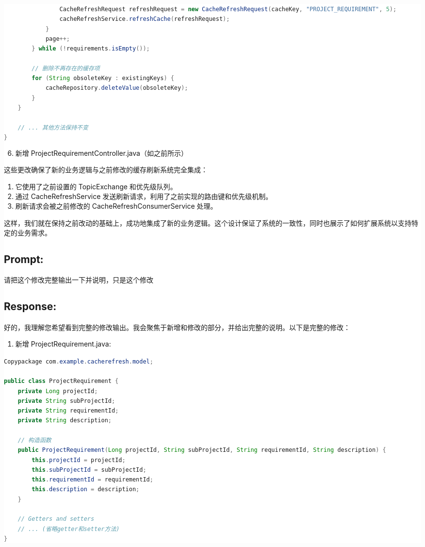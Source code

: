 ```java
                CacheRefreshRequest refreshRequest = new CacheRefreshRequest(cacheKey, "PROJECT_REQUIREMENT", 5);
                cacheRefreshService.refreshCache(refreshRequest);
            }
            page++;
        } while (!requirements.isEmpty());

        // 删除不再存在的缓存项
        for (String obsoleteKey : existingKeys) {
            cacheRepository.deleteValue(obsoleteKey);
        }
    }

    // ... 其他方法保持不变
}
```

6. 新增 ProjectRequirementController.java（如之前所示）

这些更改确保了新的业务逻辑与之前修改的缓存刷新系统完全集成：

1. 它使用了之前设置的 TopicExchange 和优先级队列。
2. 通过 CacheRefreshService 发送刷新请求，利用了之前实现的路由键和优先级机制。
3. 刷新请求会被之前修改的 CacheRefreshConsumerService 处理。

这样，我们就在保持之前改动的基础上，成功地集成了新的业务逻辑。这个设计保证了系统的一致性，同时也展示了如何扩展系统以支持特定的业务需求。

## Prompt:
请把这个修改完整输出一下并说明，只是这个修改

## Response:
好的，我理解您希望看到完整的修改输出。我会聚焦于新增和修改的部分，并给出完整的说明。以下是完整的修改：

1. 新增 ProjectRequirement.java:

```java
Copypackage com.example.cacherefresh.model;

public class ProjectRequirement {
    private Long projectId;
    private String subProjectId;
    private String requirementId;
    private String description;

    // 构造函数
    public ProjectRequirement(Long projectId, String subProjectId, String requirementId, String description) {
        this.projectId = projectId;
        this.subProjectId = subProjectId;
        this.requirementId = requirementId;
        this.description = description;
    }

    // Getters and setters
    // ... (省略getter和setter方法)
}
```
